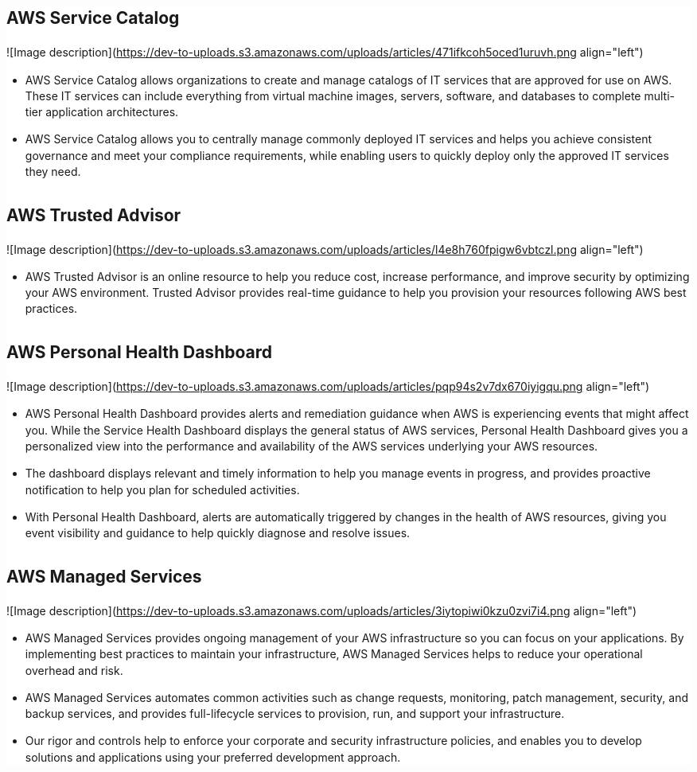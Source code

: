 ## AWS Service Catalog

![Image description](https://dev-to-uploads.s3.amazonaws.com/uploads/articles/471ifkcoh5oced1uruvh.png align="left")

* AWS Service Catalog allows organizations to create and manage catalogs of IT services that are approved for use on AWS. These IT services can include everything from virtual machine images, servers, software, and databases to complete multi-tier application architectures.
    
* AWS Service Catalog allows you to centrally manage commonly deployed IT services and helps you achieve consistent governance and meet your compliance requirements, while enabling users to quickly deploy only the approved IT services they need.
    

## AWS Trusted Advisor

![Image description](https://dev-to-uploads.s3.amazonaws.com/uploads/articles/l4e8h760fpigw6vbtczl.png align="left")

* AWS Trusted Advisor is an online resource to help you reduce cost, increase performance, and improve security by optimizing your AWS environment. Trusted Advisor provides real-time guidance to help you provision your resources following AWS best practices.
    

## AWS Personal Health Dashboard

![Image description](https://dev-to-uploads.s3.amazonaws.com/uploads/articles/pqp94s2v7dx670iyigqu.png align="left")

* AWS Personal Health Dashboard provides alerts and remediation guidance when AWS is experiencing events that might affect you. While the Service Health Dashboard displays the general status of AWS services, Personal Health Dashboard gives you a personalized view into the performance and availability of the AWS services underlying your AWS resources.
    
* The dashboard displays relevant and timely information to help you manage events in progress, and provides proactive notification to help you plan for scheduled activities.
    
* With Personal Health Dashboard, alerts are automatically triggered by changes in the health of AWS resources, giving you event visibility and guidance to help quickly diagnose and resolve issues.
    

## AWS Managed Services

![Image description](https://dev-to-uploads.s3.amazonaws.com/uploads/articles/3iytopiwi0kzu0zvi7i4.png align="left")

* AWS Managed Services provides ongoing management of your AWS infrastructure so you can focus on your applications. By implementing best practices to maintain your infrastructure, AWS Managed Services helps to reduce your operational overhead and risk.
    
* AWS Managed Services automates common activities such as change requests, monitoring, patch management, security, and backup services, and provides full-lifecycle services to provision, run, and support your infrastructure.
    
* Our rigor and controls help to enforce your corporate and security infrastructure policies, and enables you to develop solutions and applications using your preferred development approach.
    